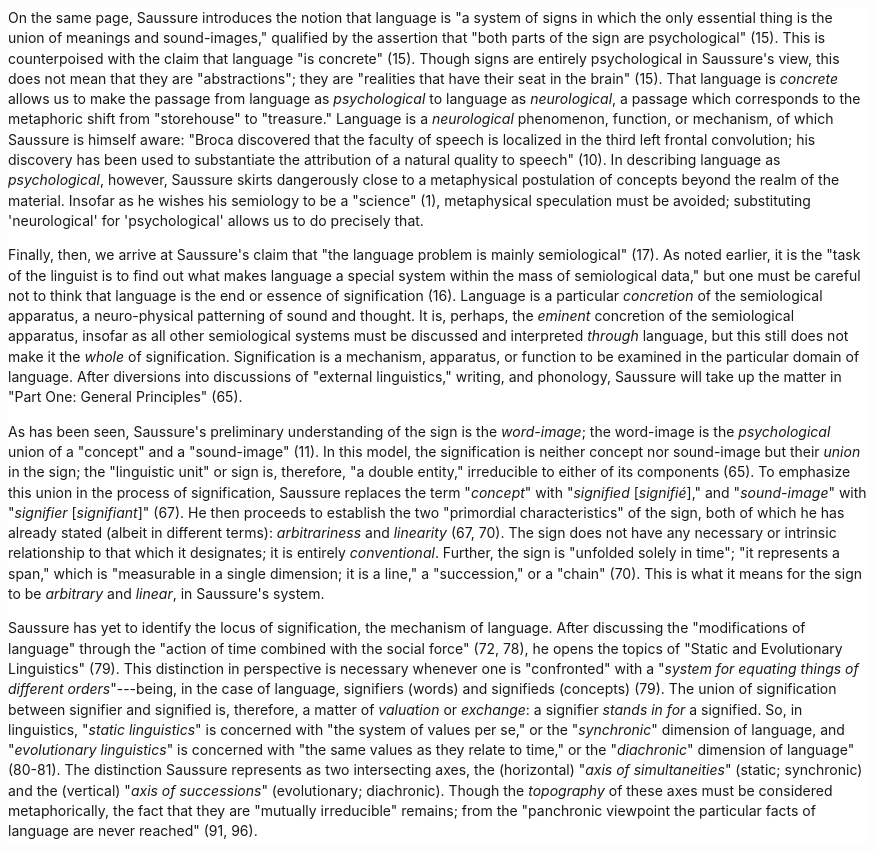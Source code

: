 On the same page, Saussure introduces the notion that language is "a system of signs in which the only essential thing is the union of meanings and sound-images," qualified by the assertion that "both parts of the sign are psychological" (15). This is counterpoised with the claim that language "is concrete" (15). Though signs are entirely psychological in Saussure's view, this does not mean that they are "abstractions"; they are "realities that have their seat in the brain" (15). That language is *concrete* allows us to make the passage from language as *psychological* to language as *neurological*, a passage which corresponds to the metaphoric shift from "storehouse" to "treasure." Language is a *neurological* phenomenon, function, or mechanism, of which Saussure is himself aware: "Broca discovered that the faculty of speech is localized in the third left frontal convolution; his discovery has been used to substantiate the attribution of a natural quality to speech" (10). In describing language as *psychological*, however, Saussure skirts dangerously close to a metaphysical postulation of concepts beyond the realm of the material. Insofar as he wishes his semiology to be a "science" (1), metaphysical speculation must be avoided; substituting 'neurological' for 'psychological' allows us to do precisely that.

Finally, then, we arrive at Saussure's claim that "the language problem is mainly semiological" (17). As noted earlier, it is the "task of the linguist is to find out what makes language a special system within the mass of semiological data," but one must be careful not to think that language is the end or essence of signification (16). Language is a particular *concretion* of the semiological apparatus, a neuro-physical patterning of sound and thought. It is, perhaps, the *eminent* concretion of the semiological apparatus, insofar as all other semiological systems must be discussed and interpreted *through* language, but this still does not make it the *whole* of signification. Signification is a mechanism, apparatus, or function to be examined in the particular domain of language. After diversions into discussions of "external linguistics," writing, and phonology, Saussure will take up the matter in "Part One: General Principles" (65).

As has been seen, Saussure's preliminary understanding of the sign is the *word-image*; the word-image is the *psychological* union of a "concept" and a "sound-image" (11). In this model, the signification is neither concept nor sound-image but their *union* in the sign; the "linguistic unit" or sign is, therefore, "a double entity," irreducible to either of its components (65). To emphasize this union in the process of signification, Saussure replaces the term "*concept*" with "*signified* \[*signifié*\]," and "*sound-image*" with "*signifier* \[*signifiant*\]" (67). He then proceeds to establish the two "primordial characteristics" of the sign, both of which he has already stated (albeit in different terms): *arbitrariness* and *linearity* (67, 70). The sign does not have any necessary or intrinsic relationship to that which it designates; it is entirely *conventional*. Further, the sign is "unfolded solely in time"; "it represents a span," which is "measurable in a single dimension; it is a line," a "succession," or a "chain" (70). This is what it means for the sign to be *arbitrary* and *linear*, in Saussure's system.

Saussure has yet to identify the locus of signification, the mechanism of language. After discussing the "modifications of language" through the "action of time combined with the social force" (72, 78), he opens the topics of "Static and Evolutionary Linguistics" (79). This distinction in perspective is necessary whenever one is "confronted" with a "*system for equating things of different orders*"---being, in the case of language, signifiers (words) and signifieds (concepts) (79). The union of signification between signifier and signified is, therefore, a matter of *valuation* or *exchange*: a signifier *stands in for* a signified. So, in linguistics, "*static linguistics*" is concerned with "the system of values per se," or the "*synchronic*" dimension of language, and "*evolutionary linguistics*" is concerned with "the same values as they relate to time," or the "*diachronic*" dimension of language" (80-81). The distinction Saussure represents as two intersecting axes, the (horizontal) "*axis of simultaneities*" (static; synchronic) and the (vertical) "*axis of successions*" (evolutionary; diachronic). Though the *topography* of these axes must be considered metaphorically, the fact that they are "mutually irreducible" remains; from the "panchronic viewpoint the particular facts of language are never reached" (91, 96).
